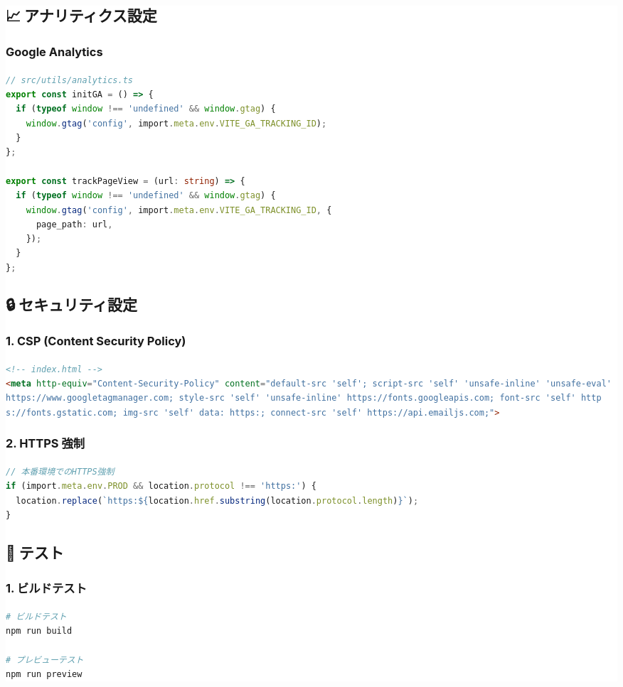 ## 📈 アナリティクス設定

### Google Analytics

```typescript
// src/utils/analytics.ts
export const initGA = () => {
  if (typeof window !== 'undefined' && window.gtag) {
    window.gtag('config', import.meta.env.VITE_GA_TRACKING_ID);
  }
};

export const trackPageView = (url: string) => {
  if (typeof window !== 'undefined' && window.gtag) {
    window.gtag('config', import.meta.env.VITE_GA_TRACKING_ID, {
      page_path: url,
    });
  }
};
```

## 🔒 セキュリティ設定

### 1. CSP (Content Security Policy)

```html
<!-- index.html -->
<meta http-equiv="Content-Security-Policy" content="default-src 'self'; script-src 'self' 'unsafe-inline' 'unsafe-eval' https://www.googletagmanager.com; style-src 'self' 'unsafe-inline' https://fonts.googleapis.com; font-src 'self' https://fonts.gstatic.com; img-src 'self' data: https:; connect-src 'self' https://api.emailjs.com;">
```

### 2. HTTPS 強制

```typescript
// 本番環境でのHTTPS強制
if (import.meta.env.PROD && location.protocol !== 'https:') {
  location.replace(`https:${location.href.substring(location.protocol.length)}`);
}
```

## 🧪 テスト

### 1. ビルドテスト

```bash
# ビルドテスト
npm run build

# プレビューテスト
npm run preview
```
